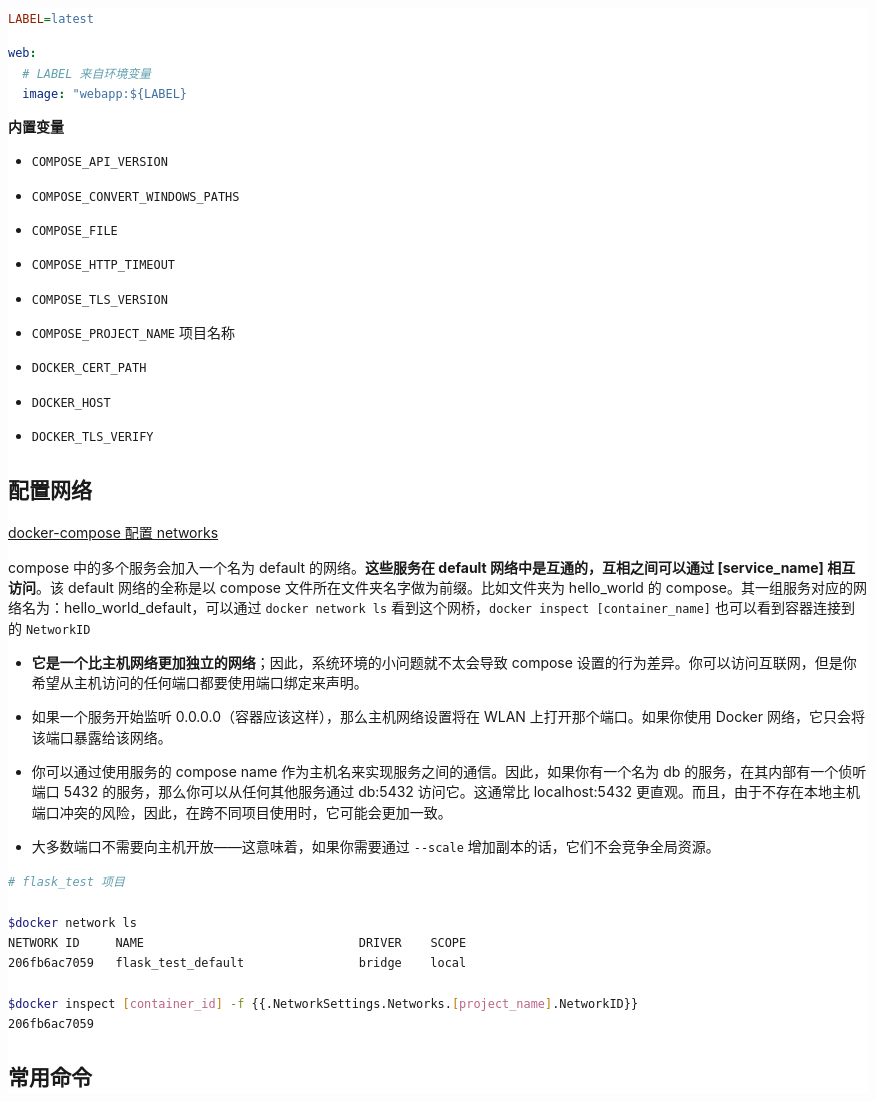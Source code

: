 ```ini
LABEL=latest
```

```yml
web:
  # LABEL 来自环境变量
  image: "webapp:${LABEL}
```

**内置变量**

- `COMPOSE_API_VERSION`

- `COMPOSE_CONVERT_WINDOWS_PATHS`

- `COMPOSE_FILE`

- `COMPOSE_HTTP_TIMEOUT`

- `COMPOSE_TLS_VERSION`

- `COMPOSE_PROJECT_NAME` 项目名称

- `DOCKER_CERT_PATH`

- `DOCKER_HOST`

- `DOCKER_TLS_VERIFY`

## 配置网络

[docker-compose 配置 networks](https://www.jianshu.com/p/3004fbce4d37)

compose 中的多个服务会加入一个名为 default 的网络。**这些服务在 default 网络中是互通的，互相之间可以通过 [service_name] 相互访问**。该 default 网络的全称是以 compose 文件所在文件夹名字做为前缀。比如文件夹为 hello_world 的 compose。其一组服务对应的网络名为：hello_world_default，可以通过 `docker network ls` 看到这个网桥，`docker inspect [container_name]` 也可以看到容器连接到的 `NetworkID`

- **它是一个比主机网络更加独立的网络**；因此，系统环境的小问题就不太会导致 compose 设置的行为差异。你可以访问互联网，但是你希望从主机访问的任何端口都要使用端口绑定来声明。

- 如果一个服务开始监听 0.0.0.0（容器应该这样），那么主机网络设置将在 WLAN 上打开那个端口。如果你使用 Docker 网络，它只会将该端口暴露给该网络。

- 你可以通过使用服务的 compose name 作为主机名来实现服务之间的通信。因此，如果你有一个名为 db 的服务，在其内部有一个侦听端口 5432 的服务，那么你可以从任何其他服务通过 db:5432 访问它。这通常比 localhost:5432 更直观。而且，由于不存在本地主机端口冲突的风险，因此，在跨不同项目使用时，它可能会更加一致。

- 大多数端口不需要向主机开放——这意味着，如果你需要通过 `--scale` 增加副本的话，它们不会竞争全局资源。

```sh
# flask_test 项目

$docker network ls
NETWORK ID     NAME                              DRIVER    SCOPE
206fb6ac7059   flask_test_default                bridge    local

$docker inspect [container_id] -f {{.NetworkSettings.Networks.[project_name].NetworkID}}
206fb6ac7059

```

## 常用命令
